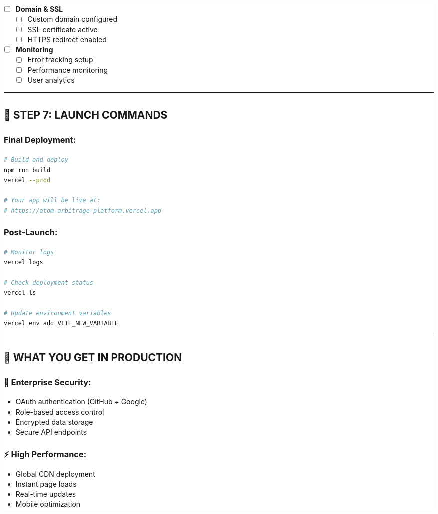 - [ ] **Domain & SSL**
  - [ ] Custom domain configured
  - [ ] SSL certificate active
  - [ ] HTTPS redirect enabled

- [ ] **Monitoring**
  - [ ] Error tracking setup
  - [ ] Performance monitoring
  - [ ] User analytics

---

## 🚀 **STEP 7: LAUNCH COMMANDS**

### **Final Deployment:**
```bash
# Build and deploy
npm run build
vercel --prod

# Your app will be live at:
# https://atom-arbitrage-platform.vercel.app
```

### **Post-Launch:**
```bash
# Monitor logs
vercel logs

# Check deployment status
vercel ls

# Update environment variables
vercel env add VITE_NEW_VARIABLE
```

---

## 🎯 **WHAT YOU GET IN PRODUCTION**

### **🔐 Enterprise Security:**
- OAuth authentication (GitHub + Google)
- Role-based access control
- Encrypted data storage
- Secure API endpoints

### **⚡ High Performance:**
- Global CDN deployment
- Instant page loads
- Real-time updates
- Mobile optimization
